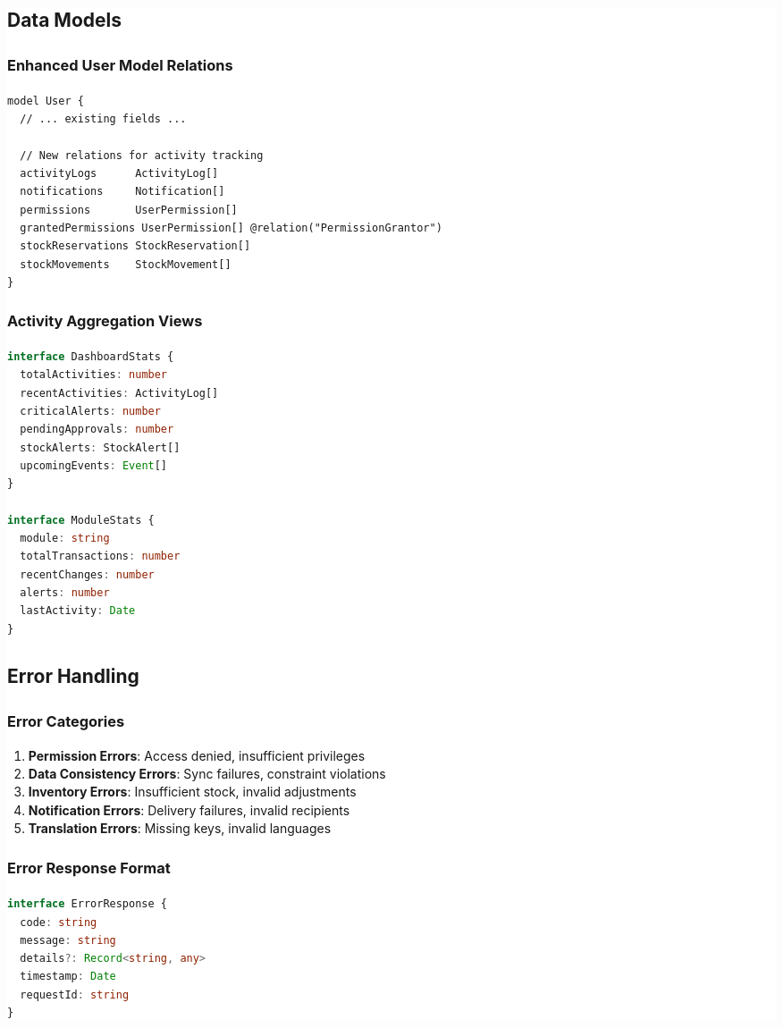 ## Data Models

### Enhanced User Model Relations
```prisma
model User {
  // ... existing fields ...
  
  // New relations for activity tracking
  activityLogs      ActivityLog[]
  notifications     Notification[]
  permissions       UserPermission[]
  grantedPermissions UserPermission[] @relation("PermissionGrantor")
  stockReservations StockReservation[]
  stockMovements    StockMovement[]
}
```

### Activity Aggregation Views
```typescript
interface DashboardStats {
  totalActivities: number
  recentActivities: ActivityLog[]
  criticalAlerts: number
  pendingApprovals: number
  stockAlerts: StockAlert[]
  upcomingEvents: Event[]
}

interface ModuleStats {
  module: string
  totalTransactions: number
  recentChanges: number
  alerts: number
  lastActivity: Date
}
```

## Error Handling

### Error Categories
1. **Permission Errors**: Access denied, insufficient privileges
2. **Data Consistency Errors**: Sync failures, constraint violations
3. **Inventory Errors**: Insufficient stock, invalid adjustments
4. **Notification Errors**: Delivery failures, invalid recipients
5. **Translation Errors**: Missing keys, invalid languages

### Error Response Format
```typescript
interface ErrorResponse {
  code: string
  message: string
  details?: Record<string, any>
  timestamp: Date
  requestId: string
}
```
